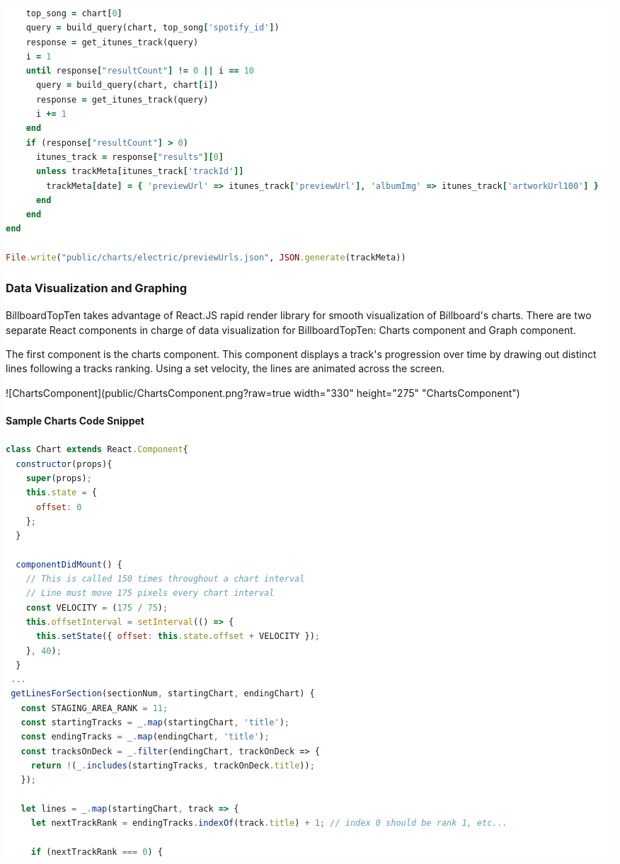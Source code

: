 ```ruby
    top_song = chart[0]
    query = build_query(chart, top_song['spotify_id'])
    response = get_itunes_track(query)
    i = 1
    until response["resultCount"] != 0 || i == 10
      query = build_query(chart, chart[i])
      response = get_itunes_track(query)
      i += 1
    end
    if (response["resultCount"] > 0)
      itunes_track = response["results"][0]
      unless trackMeta[itunes_track['trackId']]
        trackMeta[date] = { 'previewUrl' => itunes_track['previewUrl'], 'albumImg' => itunes_track['artworkUrl100'] }
      end
    end
end

File.write("public/charts/electric/previewUrls.json", JSON.generate(trackMeta))
```

### Data Visualization and Graphing

BillboardTopTen takes advantage of React.JS rapid render library for smooth visualization of Billboard's charts. There are two separate React components in charge of data visualization for BillboardTopTen: Charts component and Graph component.

The first component is the charts component. This component displays a track's progression over time by drawing out distinct lines following a tracks ranking. Using a set velocity, the lines are animated across the screen.

![ChartsComponent](public/ChartsComponent.png?raw=true width="330" height="275" "ChartsComponent")
#### Sample Charts Code Snippet

```javascript
class Chart extends React.Component{
  constructor(props){
    super(props);
    this.state = {
      offset: 0
    };
  }

  componentDidMount() {
    // This is called 150 times throughout a chart interval
    // Line must move 175 pixels every chart interval
    const VELOCITY = (175 / 75);
    this.offsetInterval = setInterval(() => {
      this.setState({ offset: this.state.offset + VELOCITY });
    }, 40);
  }
 ...
 getLinesForSection(sectionNum, startingChart, endingChart) {
   const STAGING_AREA_RANK = 11;
   const startingTracks = _.map(startingChart, 'title');
   const endingTracks = _.map(endingChart, 'title');
   const tracksOnDeck = _.filter(endingChart, trackOnDeck => {
     return !(_.includes(startingTracks, trackOnDeck.title));
   });

   let lines = _.map(startingChart, track => {
     let nextTrackRank = endingTracks.indexOf(track.title) + 1; // index 0 should be rank 1, etc...

     if (nextTrackRank === 0) {
```

[heroku]: https://billboardtopten.herokuapp.com/
[Billboard]: http://www.billboard.com/charts
[billboardpy]: https://github.com/guoguo12/billboard-charts